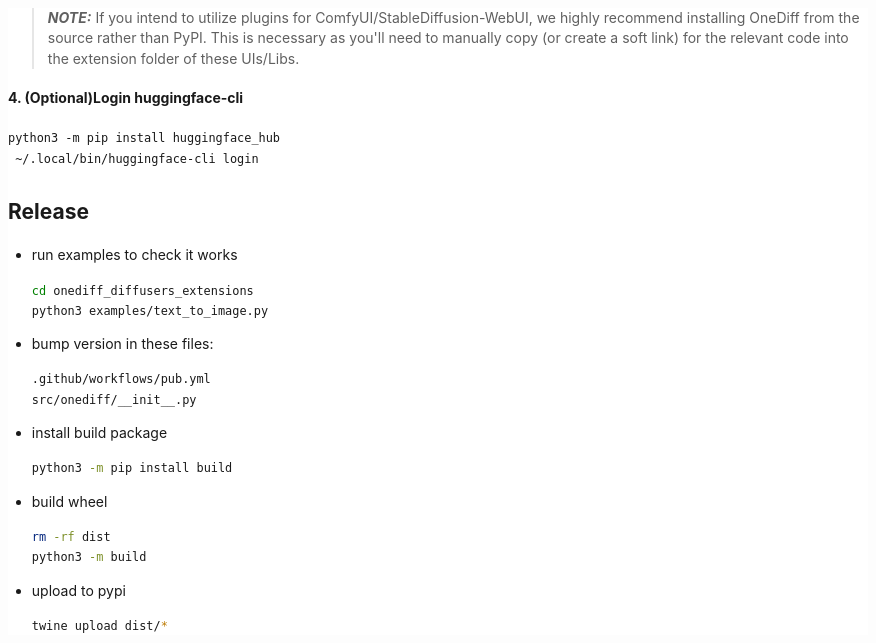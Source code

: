 > **_NOTE:_** If you intend to utilize plugins for ComfyUI/StableDiffusion-WebUI, we highly recommend installing OneDiff from the source rather than PyPI. This is necessary as you'll need to manually copy (or create a soft link) for the relevant code into the extension folder of these UIs/Libs.

#### 4. (Optional)Login huggingface-cli

```
python3 -m pip install huggingface_hub
 ~/.local/bin/huggingface-cli login
```

## Release

- run examples to check it works

  ```bash
  cd onediff_diffusers_extensions
  python3 examples/text_to_image.py
  ```

- bump version in these files:

  ```
  .github/workflows/pub.yml
  src/onediff/__init__.py
  ```

- install build package
  ```bash
  python3 -m pip install build
  ```

- build wheel

  ```bash
  rm -rf dist
  python3 -m build
  ```

- upload to pypi

  ```bash
  twine upload dist/*
  ```
